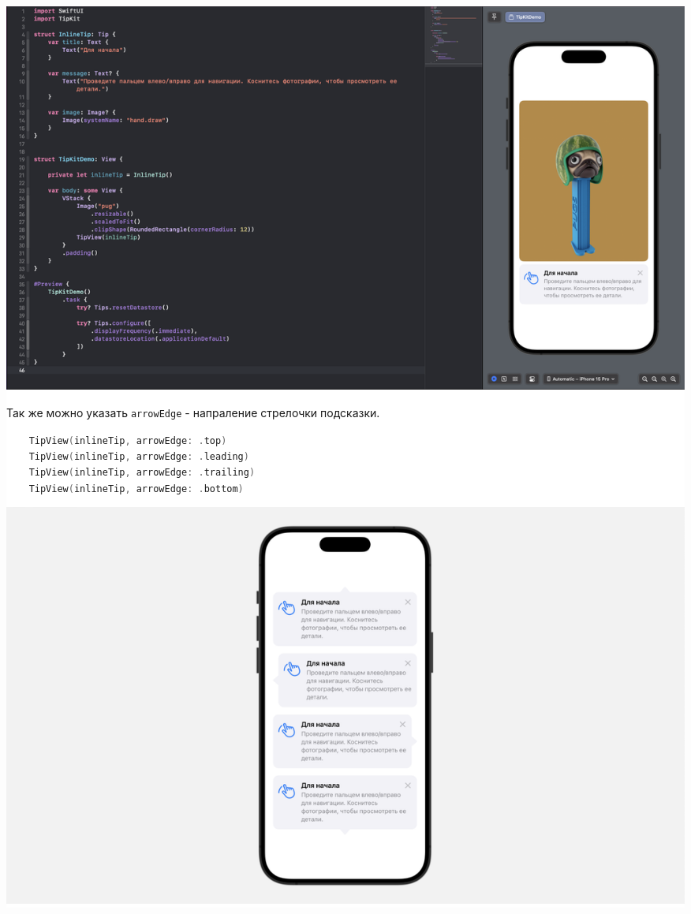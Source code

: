 ![](tipkit-inline-code.png)

Так же можно указать `arrowEdge` - напраление стрелочки подсказки.

```swift
    TipView(inlineTip, arrowEdge: .top)
    TipView(inlineTip, arrowEdge: .leading)
    TipView(inlineTip, arrowEdge: .trailing)
    TipView(inlineTip, arrowEdge: .bottom)
```

![](arrow-edge.png)
